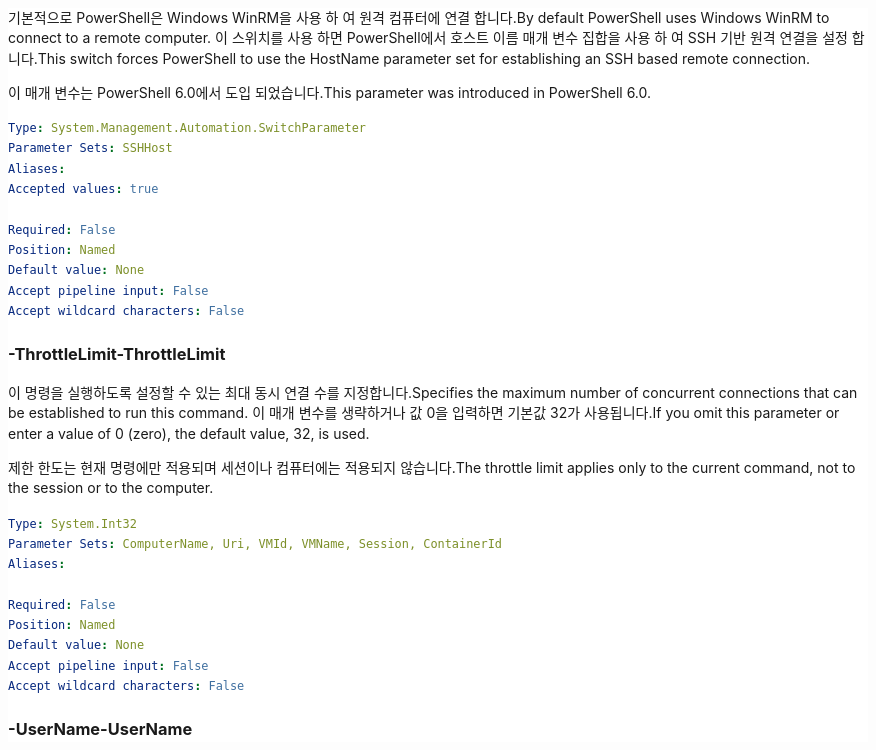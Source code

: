<span data-ttu-id="119f6-343">기본적으로 PowerShell은 Windows WinRM을 사용 하 여 원격 컴퓨터에 연결 합니다.</span><span class="sxs-lookup"><span data-stu-id="119f6-343">By default PowerShell uses Windows WinRM to connect to a remote computer.</span></span> <span data-ttu-id="119f6-344">이 스위치를 사용 하면 PowerShell에서 호스트 이름 매개 변수 집합을 사용 하 여 SSH 기반 원격 연결을 설정 합니다.</span><span class="sxs-lookup"><span data-stu-id="119f6-344">This switch forces PowerShell to use the HostName parameter set for establishing an SSH based remote connection.</span></span>

<span data-ttu-id="119f6-345">이 매개 변수는 PowerShell 6.0에서 도입 되었습니다.</span><span class="sxs-lookup"><span data-stu-id="119f6-345">This parameter was introduced in PowerShell 6.0.</span></span>

```yaml
Type: System.Management.Automation.SwitchParameter
Parameter Sets: SSHHost
Aliases:
Accepted values: true

Required: False
Position: Named
Default value: None
Accept pipeline input: False
Accept wildcard characters: False
```

### <span data-ttu-id="119f6-346">-ThrottleLimit</span><span class="sxs-lookup"><span data-stu-id="119f6-346">-ThrottleLimit</span></span>

<span data-ttu-id="119f6-347">이 명령을 실행하도록 설정할 수 있는 최대 동시 연결 수를 지정합니다.</span><span class="sxs-lookup"><span data-stu-id="119f6-347">Specifies the maximum number of concurrent connections that can be established to run this command.</span></span>
<span data-ttu-id="119f6-348">이 매개 변수를 생략하거나 값 0을 입력하면 기본값 32가 사용됩니다.</span><span class="sxs-lookup"><span data-stu-id="119f6-348">If you omit this parameter or enter a value of 0 (zero), the default value, 32, is used.</span></span>

<span data-ttu-id="119f6-349">제한 한도는 현재 명령에만 적용되며 세션이나 컴퓨터에는 적용되지 않습니다.</span><span class="sxs-lookup"><span data-stu-id="119f6-349">The throttle limit applies only to the current command, not to the session or to the computer.</span></span>

```yaml
Type: System.Int32
Parameter Sets: ComputerName, Uri, VMId, VMName, Session, ContainerId
Aliases:

Required: False
Position: Named
Default value: None
Accept pipeline input: False
Accept wildcard characters: False
```

### <span data-ttu-id="119f6-350">-UserName</span><span class="sxs-lookup"><span data-stu-id="119f6-350">-UserName</span></span>
